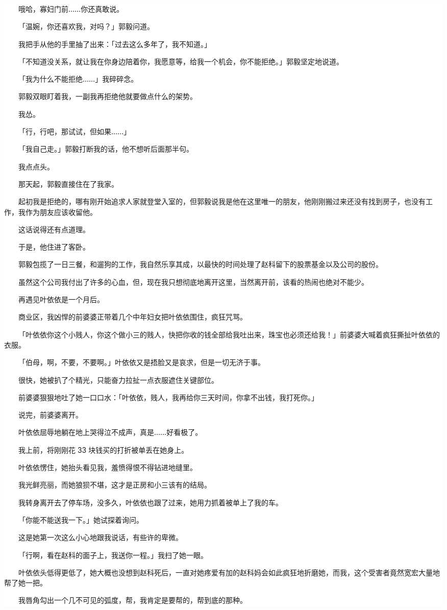 &emsp;&emsp;哦哈，寡妇门前……你还真敢说。  
  
&emsp;&emsp;「温婉，你还喜欢我，对吗？」郭毅问道。  
  
&emsp;&emsp;我把手从他的手里抽了出来：「过去这么多年了，我不知道。」  
  
&emsp;&emsp;「不知道没关系，就让我在你身边陪着你，我愿意等，给我一个机会，你不能拒绝。」郭毅坚定地说道。  
  
&emsp;&emsp;「我为什么不能拒绝……」我碎碎念。  
  
&emsp;&emsp;郭毅双眼盯着我，一副我再拒绝他就要做点什么的架势。  
  
&emsp;&emsp;我怂。  
  
&emsp;&emsp;「行，行吧，那试试，但如果……」  
  
&emsp;&emsp;「我自己走。」郭毅打断我的话，他不想听后面那半句。  
  
&emsp;&emsp;我点点头。  
  
&emsp;&emsp;那天起，郭毅直接住在了我家。  
  
&emsp;&emsp;起初我是拒绝的，哪有刚开始追求人家就登堂入室的，但郭毅说我是他在这里唯一的朋友，他刚刚搬过来还没有找到房子，也没有工作，我作为朋友应该收留他。  
  
&emsp;&emsp;这话说得还有点道理。  
  
&emsp;&emsp;于是，他住进了客卧。  
  
&emsp;&emsp;郭毅包揽了一日三餐，和遛狗的工作，我自然乐享其成，以最快的时间处理了赵科留下的股票基金以及公司的股份。  
  
&emsp;&emsp;虽然这个公司我付出了许多的心血，但，现在我只想彻底地离开这里，当然离开前，该看的热闹也绝对不能少。  
  
&emsp;&emsp;再遇见叶依依是一个月后。  
  
&emsp;&emsp;商业区，我凶悍的前婆婆正带着几个中年妇女把叶依依围住，疯狂咒骂。  
  
&emsp;&emsp;「叶依依你这个小贱人，你这个做小三的贱人，快把你收的钱全部给我吐出来，珠宝也必须还给我！」前婆婆大喊着疯狂撕扯叶依依的衣服。  
  
&emsp;&emsp;「伯母，啊，不要，不要啊。」叶依依又是捂脸又是哀求，但是一切无济于事。  
  
&emsp;&emsp;很快，她被扒了个精光，只能奋力拉扯一点衣服遮住关键部位。  
  
&emsp;&emsp;前婆婆狠狠地吐了她一口口水：「叶依依，贱人，我再给你三天时间，你拿不出钱，我打死你。」  
  
&emsp;&emsp;说完，前婆婆离开。  
  
&emsp;&emsp;叶依依屈辱地躺在地上哭得泣不成声，真是……好看极了。  
  
&emsp;&emsp;我上前，将刚刚花 33 块钱买的打折被单丢在她身上。  
  
&emsp;&emsp;叶依依愣住，她抬头看见我，羞愤得恨不得钻进地缝里。  
  
&emsp;&emsp;我光鲜亮丽，而她狼狈不堪，这才是正房和小三该有的结局。  
  
&emsp;&emsp;我转身离开去了停车场，没多久，叶依依也跟了过来，她用力抓着被单上了我的车。  
  
&emsp;&emsp;「你能不能送我一下。」她试探着询问。  
  
&emsp;&emsp;这是她第一次这么小心地跟我说话，有些许的卑微。  
  
&emsp;&emsp;「行啊，看在赵科的面子上，我送你一程。」我扫了她一眼。  
  
&emsp;&emsp;叶依依头低得更低了，她大概也没想到赵科死后，一直对她疼爱有加的赵科妈会如此疯狂地折磨她，而我，这个受害者竟然宽宏大量地帮了她一把。  
  
&emsp;&emsp;我唇角勾出一个几不可见的弧度，帮，我肯定是要帮的，帮到底的那种。  
  